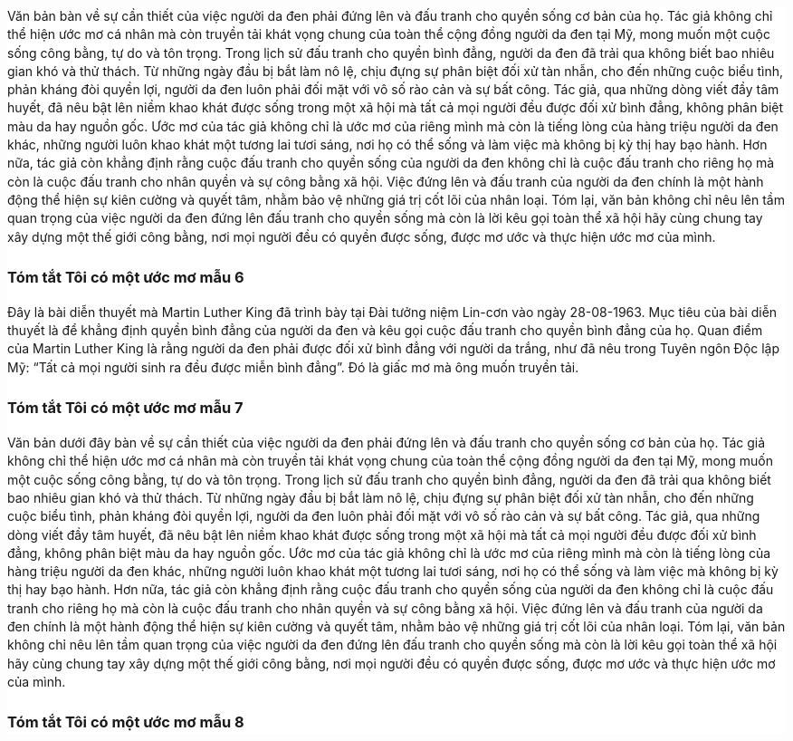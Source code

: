 Văn bản bàn về sự cần thiết của việc người da đen phải đứng lên và đấu tranh cho quyền sống cơ bản của họ. Tác giả không chỉ thể hiện ước mơ cá nhân mà còn truyền tải khát vọng chung của toàn thể cộng đồng người da đen tại Mỹ, mong muốn một cuộc sống công bằng, tự do và tôn trọng. Trong lịch sử đấu tranh cho quyền bình đẳng, người da đen đã trải qua không biết bao nhiêu gian khó và thử thách. Từ những ngày đầu bị bắt làm nô lệ, chịu đựng sự phân biệt đối xử tàn nhẫn, cho đến những cuộc biểu tình, phản kháng đòi quyền lợi, người da đen luôn phải đối mặt với vô số rào cản và sự bất công. Tác giả, qua những dòng viết đầy tâm huyết, đã nêu bật lên niềm khao khát được sống trong một xã hội mà tất cả mọi người đều được đối xử bình đẳng, không phân biệt màu da hay nguồn gốc. Ước mơ của tác giả không chỉ là ước mơ của riêng mình mà còn là tiếng lòng của hàng triệu người da đen khác, những người luôn khao khát một tương lai tươi sáng, nơi họ có thể sống và làm việc mà không bị kỳ thị hay bạo hành. Hơn nữa, tác giả còn khẳng định rằng cuộc đấu tranh cho quyền sống của người da đen không chỉ là cuộc đấu tranh cho riêng họ mà còn là cuộc đấu tranh cho nhân quyền và sự công bằng xã hội. Việc đứng lên và đấu tranh của người da đen chính là một hành động thể hiện sự kiên cường và quyết tâm, nhằm bảo vệ những giá trị cốt lõi của nhân loại. Tóm lại, văn bản không chỉ nêu lên tầm quan trọng của việc người da đen đứng lên đấu tranh cho quyền sống mà còn là lời kêu gọi toàn thể xã hội hãy cùng chung tay xây dựng một thế giới công bằng, nơi mọi người đều có quyền được sống, được mơ ước và thực hiện ước mơ của mình.
### Tóm tắt Tôi có một ước mơ mẫu 6
Đây là bài diễn thuyết mà Martin Luther King đã trình bày tại Đài tưởng niệm Lin-cơn vào ngày 28-08-1963. Mục tiêu của bài diễn thuyết là để khẳng định quyền bình đẳng của người da đen và kêu gọi cuộc đấu tranh cho quyền bình đẳng của họ. Quan điểm của Martin Luther King là rằng người da đen phải được đối xử bình đẳng với người da trắng, như đã nêu trong Tuyên ngôn Độc lập Mỹ: “Tất cả mọi người sinh ra đều được miễn bình đẳng”. Đó là giấc mơ mà ông muốn truyền tải.
### Tóm tắt Tôi có một ước mơ mẫu 7
Văn bản dưới đây bàn về sự cần thiết của việc người da đen phải đứng lên và đấu tranh cho quyền sống cơ bản của họ. Tác giả không chỉ thể hiện ước mơ cá nhân mà còn truyền tải khát vọng chung của toàn thể cộng đồng người da đen tại Mỹ, mong muốn một cuộc sống công bằng, tự do và tôn trọng. Trong lịch sử đấu tranh cho quyền bình đẳng, người da đen đã trải qua không biết bao nhiêu gian khó và thử thách. Từ những ngày đầu bị bắt làm nô lệ, chịu đựng sự phân biệt đối xử tàn nhẫn, cho đến những cuộc biểu tình, phản kháng đòi quyền lợi, người da đen luôn phải đối mặt với vô số rào cản và sự bất công. Tác giả, qua những dòng viết đầy tâm huyết, đã nêu bật lên niềm khao khát được sống trong một xã hội mà tất cả mọi người đều được đối xử bình đẳng, không phân biệt màu da hay nguồn gốc. Ước mơ của tác giả không chỉ là ước mơ của riêng mình mà còn là tiếng lòng của hàng triệu người da đen khác, những người luôn khao khát một tương lai tươi sáng, nơi họ có thể sống và làm việc mà không bị kỳ thị hay bạo hành. Hơn nữa, tác giả còn khẳng định rằng cuộc đấu tranh cho quyền sống của người da đen không chỉ là cuộc đấu tranh cho riêng họ mà còn là cuộc đấu tranh cho nhân quyền và sự công bằng xã hội. Việc đứng lên và đấu tranh của người da đen chính là một hành động thể hiện sự kiên cường và quyết tâm, nhằm bảo vệ những giá trị cốt lõi của nhân loại. Tóm lại, văn bản không chỉ nêu lên tầm quan trọng của việc người da đen đứng lên đấu tranh cho quyền sống mà còn là lời kêu gọi toàn thể xã hội hãy cùng chung tay xây dựng một thế giới công bằng, nơi mọi người đều có quyền được sống, được mơ ước và thực hiện ước mơ của mình.
### Tóm tắt Tôi có một ước mơ mẫu 8